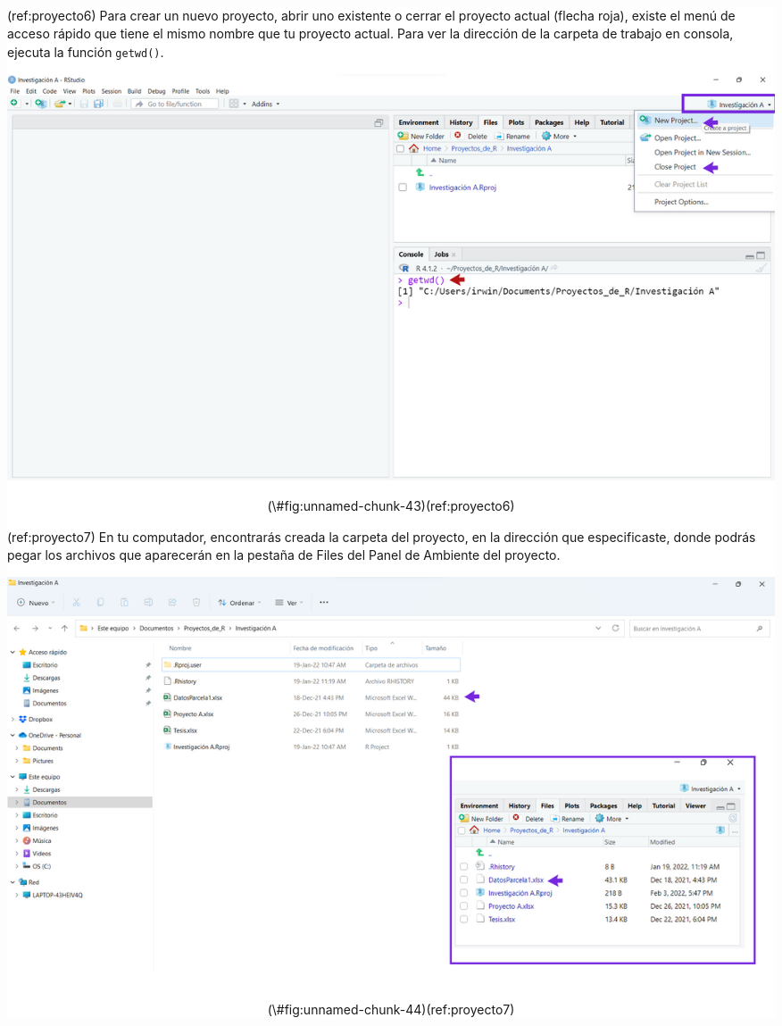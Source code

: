 (ref:proyecto6) Para crear un nuevo proyecto, abrir uno existente  o cerrar el proyecto actual (flecha roja), existe el menú de acceso rápido que tiene el mismo nombre que tu proyecto actual. Para ver la dirección de la carpeta de trabajo en consola, ejecuta la función `getwd()`.

<div class="figure" style="text-align: center">
<img src="figs/screenshots/proyectos6.jpg" alt="(ref:proyecto6)" width="100%" />
<p class="caption">(\#fig:unnamed-chunk-43)(ref:proyecto6)</p>
</div>

(ref:proyecto7) En tu computador, encontrarás creada la carpeta del proyecto, en la dirección que especificaste, donde podrás pegar los archivos que aparecerán en la pestaña de Files del Panel de Ambiente del proyecto.

<div class="figure" style="text-align: center">
<img src="figs/screenshots/proyectos7.jpg" alt="(ref:proyecto7)" width="100%" />
<p class="caption">(\#fig:unnamed-chunk-44)(ref:proyecto7)</p>
</div>
